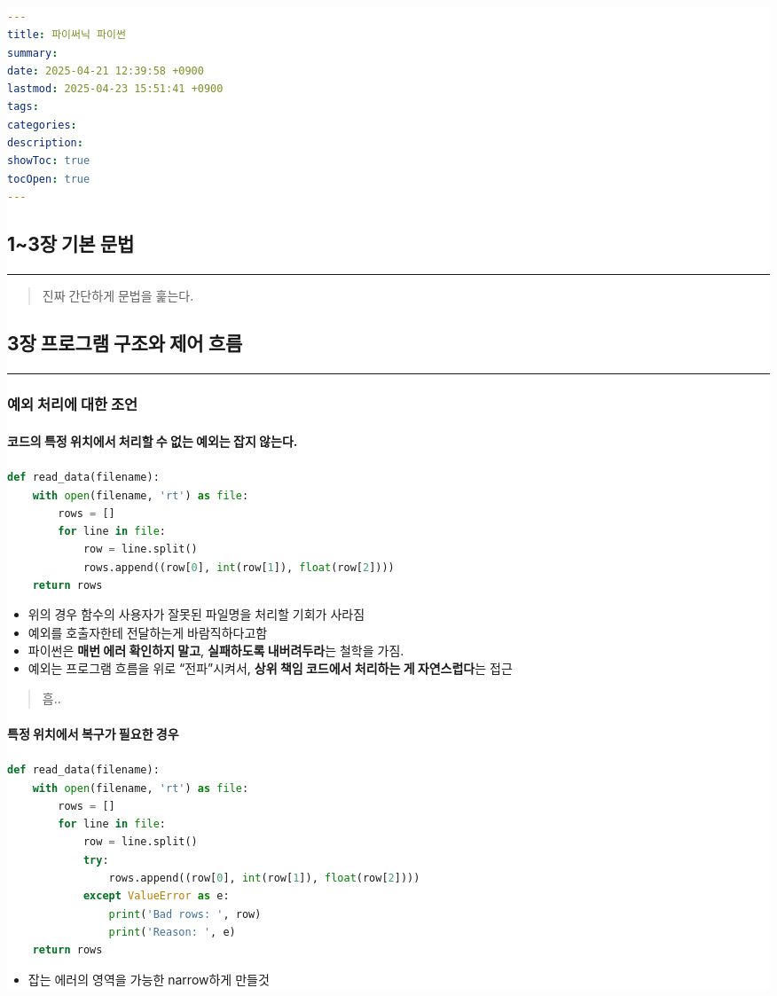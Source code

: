 ```yaml
---
title: 파이써닉 파이썬
summary: 
date: 2025-04-21 12:39:58 +0900
lastmod: 2025-04-23 15:51:41 +0900
tags: 
categories: 
description: 
showToc: true
tocOpen: true
---
```


## 1~3장 기본 문법
---

> 진짜 간단하게 문법을 훑는다.

## 3장 프로그램 구조와 제어 흐름
---
### 예외 처리에 대한 조언

#### 코드의 특정 위치에서 처리할 수 없는 예외는 잡지 않는다.
```python
def read_data(filename):
    with open(filename, 'rt') as file:
        rows = []
        for line in file:
            row = line.split()
            rows.append((row[0], int(row[1]), float(row[2])))
    return rows
```
- 위의 경우 함수의 사용자가 잘못된 파일명을 처리할 기회가 사라짐
- 예외를 호출자한테 전달하는게 바람직하다고함
- 파이썬은 **매번 에러 확인하지 말고**, **실패하도록 내버려두라**는 철학을 가짐.
- 예외는 프로그램 흐름을 위로 “전파”시켜서, **상위 책임 코드에서 처리하는 게 자연스럽다**는 접근
> 흠..


#### 특정 위치에서 복구가 필요한 경우
```python
def read_data(filename):
    with open(filename, 'rt') as file:
        rows = []
        for line in file:
            row = line.split()
            try:
                rows.append((row[0], int(row[1]), float(row[2])))
            except ValueError as e:
                print('Bad rows: ', row)
                print('Reason: ', e)
    return rows
```
- 잡는 에러의 영역을 가능한 narrow하게 만들것

